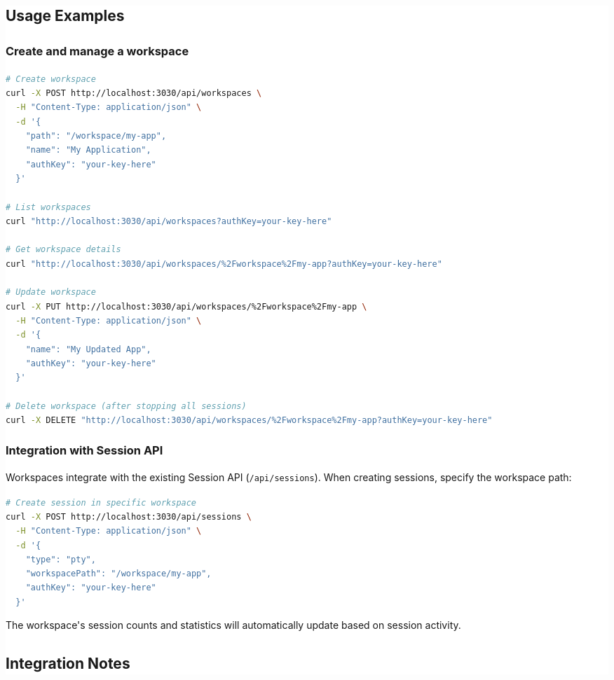 ## Usage Examples

### Create and manage a workspace

```bash
# Create workspace
curl -X POST http://localhost:3030/api/workspaces \
  -H "Content-Type: application/json" \
  -d '{
    "path": "/workspace/my-app",
    "name": "My Application",
    "authKey": "your-key-here"
  }'

# List workspaces
curl "http://localhost:3030/api/workspaces?authKey=your-key-here"

# Get workspace details
curl "http://localhost:3030/api/workspaces/%2Fworkspace%2Fmy-app?authKey=your-key-here"

# Update workspace
curl -X PUT http://localhost:3030/api/workspaces/%2Fworkspace%2Fmy-app \
  -H "Content-Type: application/json" \
  -d '{
    "name": "My Updated App",
    "authKey": "your-key-here"
  }'

# Delete workspace (after stopping all sessions)
curl -X DELETE "http://localhost:3030/api/workspaces/%2Fworkspace%2Fmy-app?authKey=your-key-here"
```

### Integration with Session API

Workspaces integrate with the existing Session API (`/api/sessions`). When creating sessions, specify the workspace path:

```bash
# Create session in specific workspace
curl -X POST http://localhost:3030/api/sessions \
  -H "Content-Type: application/json" \
  -d '{
    "type": "pty",
    "workspacePath": "/workspace/my-app",
    "authKey": "your-key-here"
  }'
```

The workspace's session counts and statistics will automatically update based on session activity.

## Integration Notes
